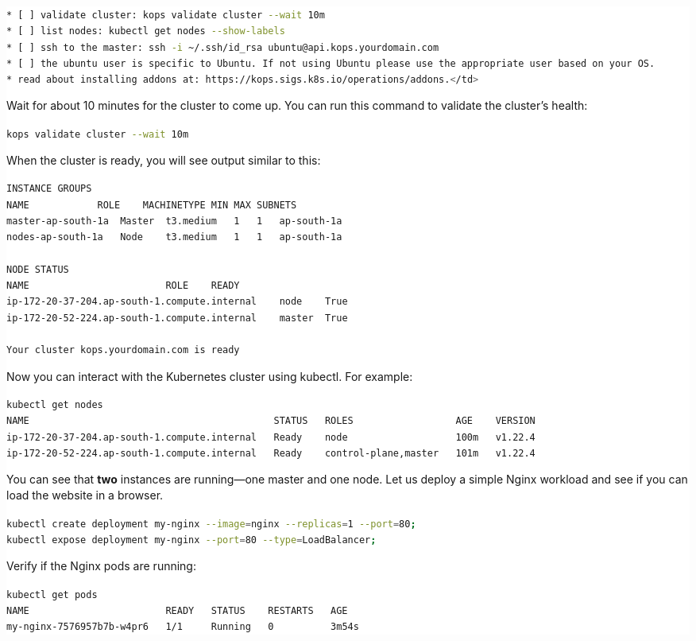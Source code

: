 ```sh
* [ ] validate cluster: kops validate cluster --wait 10m
* [ ] list nodes: kubectl get nodes --show-labels
* [ ] ssh to the master: ssh -i ~/.ssh/id_rsa ubuntu@api.kops.yourdomain.com
* [ ] the ubuntu user is specific to Ubuntu. If not using Ubuntu please use the appropriate user based on your OS.
* read about installing addons at: https://kops.sigs.k8s.io/operations/addons.</td>
```


Wait for about 10 minutes for the cluster to come up. You can run this command to validate the cluster’s health:

```sh
kops validate cluster --wait 10m
```

When the cluster is ready, you will see output similar to this:

```sh
INSTANCE GROUPS
NAME			ROLE	MACHINETYPE	MIN	MAX	SUBNETS
master-ap-south-1a	Master	t3.medium	1	1	ap-south-1a
nodes-ap-south-1a	Node	t3.medium	1	1	ap-south-1a

NODE STATUS
NAME						ROLE	READY
ip-172-20-37-204.ap-south-1.compute.internal	node	True
ip-172-20-52-224.ap-south-1.compute.internal	master	True

Your cluster kops.yourdomain.com is ready
```


Now you can interact with the Kubernetes cluster using kubectl. For example: 

```sh
kubectl get nodes
NAME                                           STATUS   ROLES                  AGE    VERSION
ip-172-20-37-204.ap-south-1.compute.internal   Ready    node                   100m   v1.22.4
ip-172-20-52-224.ap-south-1.compute.internal   Ready    control-plane,master   101m   v1.22.4
```

You can see that **two** instances are running—one master and one node. Let us deploy a simple Nginx workload and see if you can load the website in a browser. 

```sh
kubectl create deployment my-nginx --image=nginx --replicas=1 --port=80; 
kubectl expose deployment my-nginx --port=80 --type=LoadBalancer;
```


Verify if the Nginx pods are running:

```sh
kubectl get pods
NAME                        READY   STATUS    RESTARTS   AGE
my-nginx-7576957b7b-w4pr6   1/1     Running   0          3m54s
```
